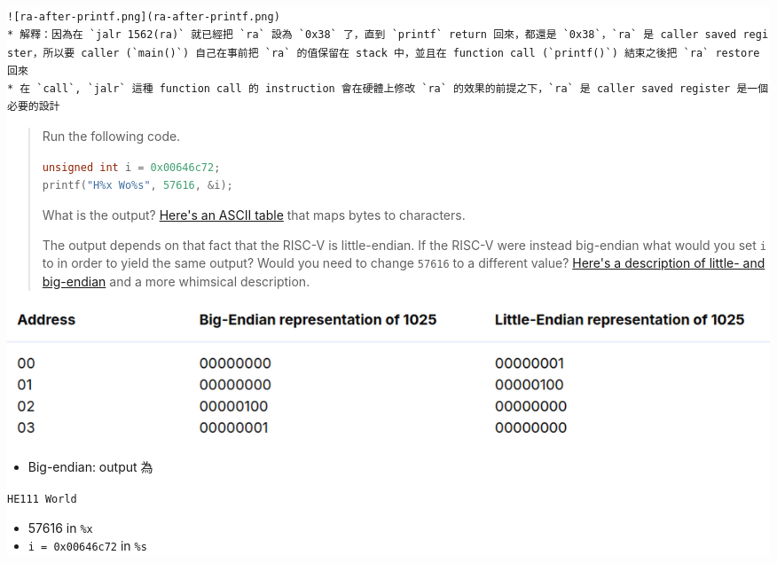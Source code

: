     ![ra-after-printf.png](ra-after-printf.png)
    * 解釋：因為在 `jalr 1562(ra)` 就已經把 `ra` 設為 `0x38` 了，直到 `printf` return 回來，都還是 `0x38`，`ra` 是 caller saved register，所以要 caller (`main()`) 自己在事前把 `ra` 的值保留在 stack 中，並且在 function call (`printf()`) 結束之後把 `ra` restore 回來
    * 在 `call`, `jalr` 這種 function call 的 instruction 會在硬體上修改 `ra` 的效果的前提之下，`ra` 是 caller saved register 是一個必要的設計


> Run the following code.
> 
> 	```c
>   unsigned int i = 0x00646c72;
> 	printf("H%x Wo%s", 57616, &i);
> 	```
>       
> 
> What is the output? [Here's an ASCII table](https://www.asciitable.com/) that maps bytes to characters.
> 
> The output depends on that fact that the RISC-V is little-endian. If the RISC-V were instead big-endian what would you set `i` to in order to yield the same output? Would you need to change `57616` to a different value?
> [Here's a description of little- and big-endian](http://www.webopedia.com/TERM/b/big_endian.html) and a more whimsical description.

![endian.png](endian.png)
* Big-endian: 
output 為 
```sh
HE111 World
```
* 57616 in `%x`
* `i = 0x00646c72` in `%s`